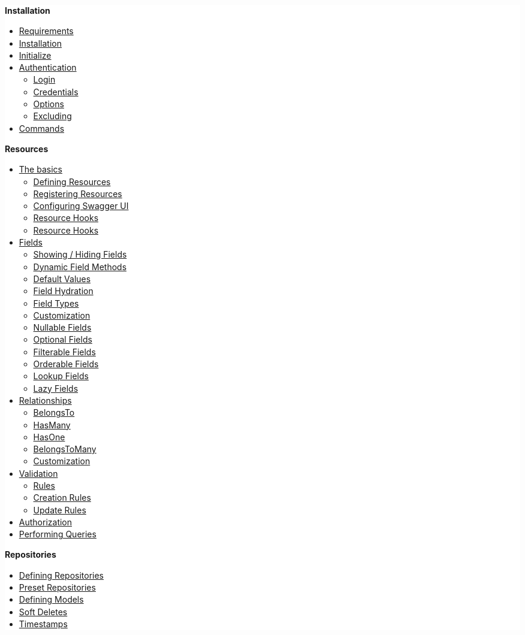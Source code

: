 **Installation**

- [Requirements](#requirements)
- [Installation](#installation)
- [Initialize](#initialize)
- [Authentication](#authentication)
  - [Login](#login)
  - [Credentials](#credentials)
  - [Options](#options)
  - [Excluding](#excluding)
- [Commands](#commands)

**Resources**

- [The basics](#introduction)
  - [Defining Resources](#defining-resources)
  - [Registering Resources](#registering-resources)
  - [Configuring Swagger UI](#configuring-swagger-ui)
  - [Resource Hooks](#resource-hooks)
  - [Resource Hooks](#resource-hooks)
- [Fields](#defining-fields)
  - [Showing / Hiding Fields](#showing--hiding-fields)
  - [Dynamic Field Methods](#dynamic-field-methods)
  - [Default Values](#default-values)
  - [Field Hydration](#field-hydration)
  - [Field Types](#field-types)
  - [Customization](#customization)
  - [Nullable Fields](#nullable-fields)
  - [Optional Fields](#optional-fields)
  - [Filterable Fields](#filterable-fields)
  - [Orderable Fields](#orderable-fields)
  - [Lookup Fields](#lookup-fields)
  - [Lazy Fields](#lazy-fields)
- [Relationships](#relationships)
  - [BelongsTo](#belongsto)
  - [HasMany](#hasmany)
  - [HasOne](#hasone)
  - [BelongsToMany](#belongstomany)
  - [Customization](#customization)
- [Validation](#validation)
  - [Rules](#attaching-rules)
  - [Creation Rules](#creation-rules)
  - [Update Rules](#update-rules)
- [Authorization](#authorization)
- [Performing Queries](#performing-queries)

**Repositories**

- [Defining Repositories](#defining-repositories)
- [Preset Repositories](#preset-repositories)
- [Defining Models](#defining-models)
- [Soft Deletes](#soft-deletes)
- [Timestamps](#timestamps)
